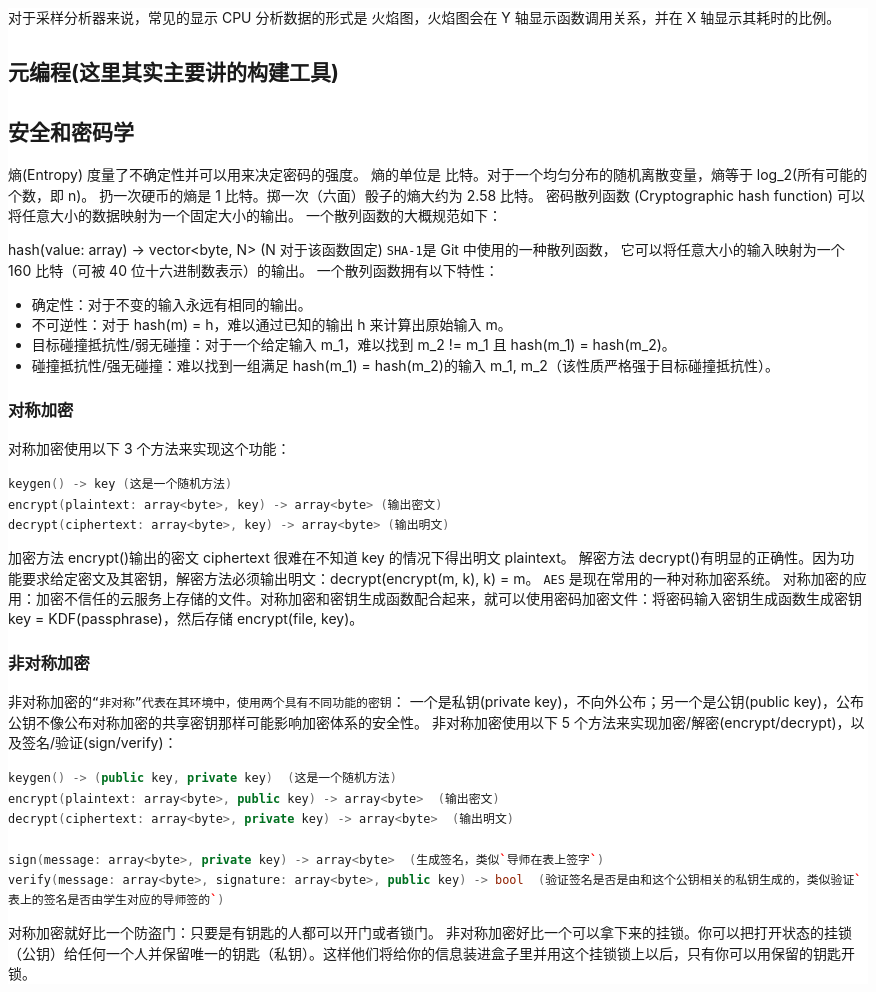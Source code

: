 对于采样分析器来说，常见的显示 CPU 分析数据的形式是 火焰图，火焰图会在 Y 轴显示函数调用关系，并在 X 轴显示其耗时的比例。

## 元编程(这里其实主要讲的构建工具)

## 安全和密码学

熵(Entropy) 度量了不确定性并可以用来决定密码的强度。
熵的单位是 比特。对于一个均匀分布的随机离散变量，熵等于 log_2(所有可能的个数，即 n)。 扔一次硬币的熵是 1 比特。掷一次（六面）骰子的熵大约为 2.58 比特。
密码散列函数 (Cryptographic hash function) 可以将任意大小的数据映射为一个固定大小的输出。
一个散列函数的大概规范如下：

hash(value: array<byte>) -> vector<byte, N> (N 对于该函数固定)
`SHA-1`是 Git 中使用的一种散列函数， 它可以将任意大小的输入映射为一个 160 比特（可被 40 位十六进制数表示）的输出。
一个散列函数拥有以下特性：

- 确定性：对于不变的输入永远有相同的输出。
- 不可逆性：对于 hash(m) = h，难以通过已知的输出 h 来计算出原始输入 m。
- 目标碰撞抵抗性/弱无碰撞：对于一个给定输入 m_1，难以找到 m_2 != m_1 且 hash(m_1) = hash(m_2)。
- 碰撞抵抗性/强无碰撞：难以找到一组满足 hash(m_1) = hash(m_2)的输入 m_1, m_2（该性质严格强于目标碰撞抵抗性）。

### 对称加密

对称加密使用以下 3 个方法来实现这个功能：

```cpp
keygen() -> key (这是一个随机方法)
encrypt(plaintext: array<byte>, key) -> array<byte> (输出密文)
decrypt(ciphertext: array<byte>, key) -> array<byte> (输出明文)
```

加密方法 encrypt()输出的密文 ciphertext 很难在不知道 key 的情况下得出明文 plaintext。
解密方法 decrypt()有明显的正确性。因为功能要求给定密文及其密钥，解密方法必须输出明文：decrypt(encrypt(m, k), k) = m。
`AES` 是现在常用的一种对称加密系统。
对称加密的应用：加密不信任的云服务上存储的文件。对称加密和密钥生成函数配合起来，就可以使用密码加密文件：将密码输入密钥生成函数生成密钥 key = KDF(passphrase)，然后存储 encrypt(file, key)。

### 非对称加密

非对称加密的`“非对称”代表在其环境中，使用两个具有不同功能的密钥`： 一个是私钥(private key)，不向外公布；另一个是公钥(public key)，公布公钥不像公布对称加密的共享密钥那样可能影响加密体系的安全性。
非对称加密使用以下 5 个方法来实现加密/解密(encrypt/decrypt)，以及签名/验证(sign/verify)：

```cpp
keygen() -> (public key, private key)  (这是一个随机方法)
encrypt(plaintext: array<byte>, public key) -> array<byte>  (输出密文)
decrypt(ciphertext: array<byte>, private key) -> array<byte>  (输出明文)

sign(message: array<byte>, private key) -> array<byte>  (生成签名，类似`导师在表上签字`)
verify(message: array<byte>, signature: array<byte>, public key) -> bool  (验证签名是否是由和这个公钥相关的私钥生成的，类似验证`表上的签名是否由学生对应的导师签的`)
```

对称加密就好比一个防盗门：只要是有钥匙的人都可以开门或者锁门。
非对称加密好比一个可以拿下来的挂锁。你可以把打开状态的挂锁（公钥）给任何一个人并保留唯一的钥匙（私钥）。这样他们将给你的信息装进盒子里并用这个挂锁锁上以后，只有你可以用保留的钥匙开锁。

